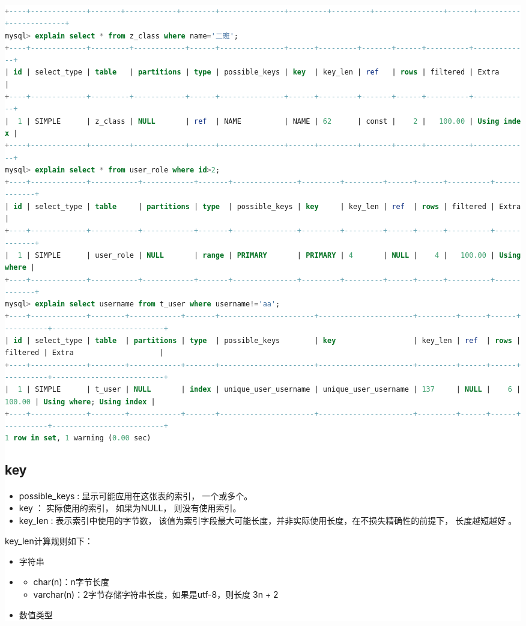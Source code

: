 ```sql
+----+-------------+-------+------------+--------+---------------+---------+---------+----------------+------+----------+-------------+
mysql> explain select * from z_class where name='二班';
+----+-------------+---------+------------+------+---------------+------+---------+-------+------+----------+-------------+
| id | select_type | table   | partitions | type | possible_keys | key  | key_len | ref   | rows | filtered | Extra       |
+----+-------------+---------+------------+------+---------------+------+---------+-------+------+----------+-------------+
|  1 | SIMPLE      | z_class | NULL       | ref  | NAME          | NAME | 62      | const |    2 |   100.00 | Using index |
+----+-------------+---------+------------+------+---------------+------+---------+-------+------+----------+-------------+
mysql> explain select * from user_role where id>2;
+----+-------------+-----------+------------+-------+---------------+---------+---------+------+------+----------+-------------+
| id | select_type | table     | partitions | type  | possible_keys | key     | key_len | ref  | rows | filtered | Extra       |
+----+-------------+-----------+------------+-------+---------------+---------+---------+------+------+----------+-------------+
|  1 | SIMPLE      | user_role | NULL       | range | PRIMARY       | PRIMARY | 4       | NULL |    4 |   100.00 | Using where |
+----+-------------+-----------+------------+-------+---------------+---------+---------+------+------+----------+-------------+
mysql> explain select username from t_user where username!='aa';
+----+-------------+--------+------------+-------+----------------------+----------------------+---------+------+------+----------+--------------------------+
| id | select_type | table  | partitions | type  | possible_keys        | key                  | key_len | ref  | rows | filtered | Extra                    |
+----+-------------+--------+------------+-------+----------------------+----------------------+---------+------+------+----------+--------------------------+
|  1 | SIMPLE      | t_user | NULL       | index | unique_user_username | unique_user_username | 137     | NULL |    6 |   100.00 | Using where; Using index |
+----+-------------+--------+------------+-------+----------------------+----------------------+---------+------+------+----------+--------------------------+
1 row in set, 1 warning (0.00 sec)
```

## key

- possible_keys : 显示可能应用在这张表的索引， 一个或多个。
- key ： 实际使用的索引， 如果为NULL， 则没有使用索引。
- key_len : 表示索引中使用的字节数， 该值为索引字段最大可能长度，并非实际使用长度，在不损失精确性的前提下， 长度越短越好 。

key_len计算规则如下：

- 字符串 

- - char(n)：n字节长度
  - varchar(n)：2字节存储字符串长度，如果是utf-8，则长度 3n + 2

- 数值类型 
